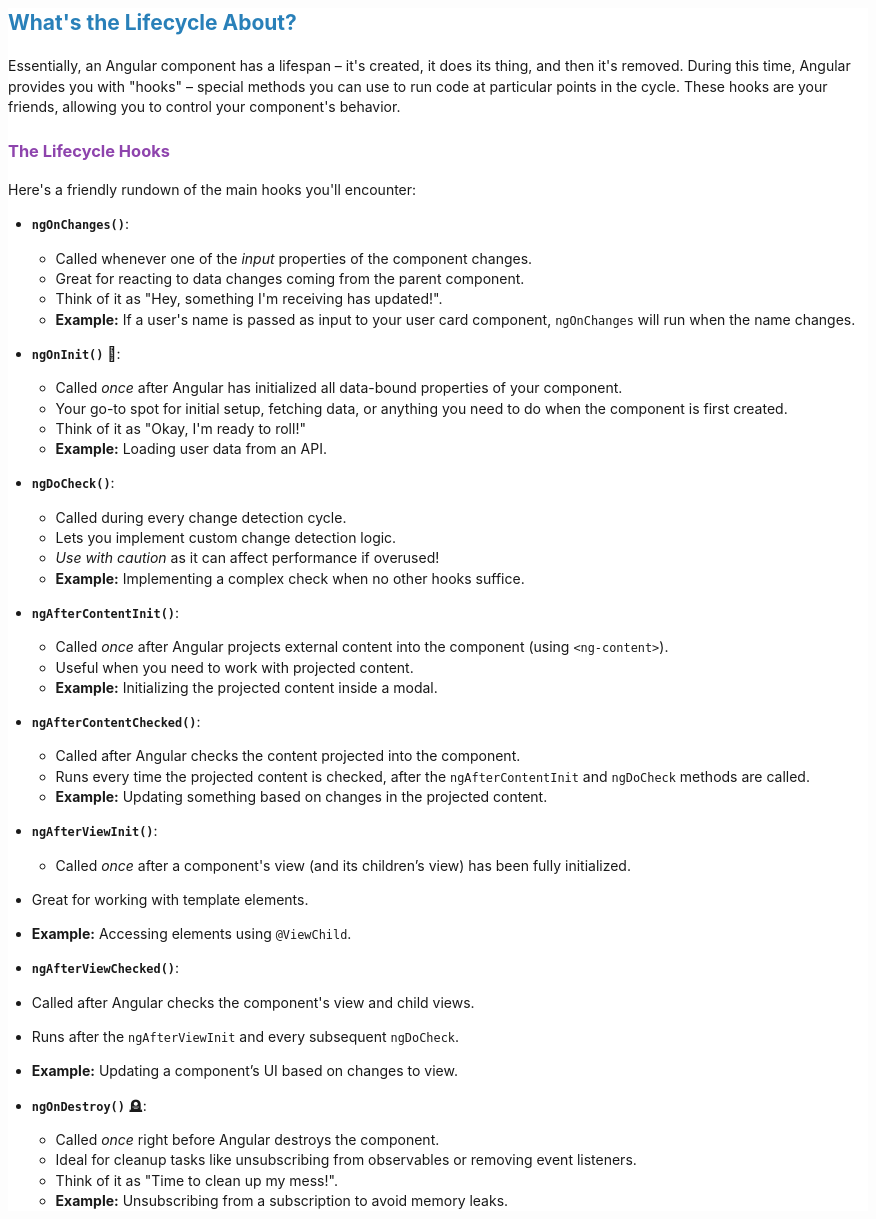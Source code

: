 ## <span style="color:#2980b9">What's the Lifecycle About?</span>

Essentially, an Angular component has a lifespan – it's created, it does its thing, and then it's removed. During this time, Angular provides you with "hooks" – special methods you can use to run code at particular points in the cycle. These hooks are your friends, allowing you to control your component's behavior.

### <span style="color:#8e44ad">The Lifecycle Hooks</span>

Here's a friendly rundown of the main hooks you'll encounter:

- **`ngOnChanges()`**:
  - Called whenever one of the _input_ properties of the component changes.
  - Great for reacting to data changes coming from the parent component.
  - Think of it as "Hey, something I'm receiving has updated!".
  - **Example:** If a user's name is passed as input to your user card component, `ngOnChanges` will run when the name changes.

- **`ngOnInit()`** 🚀:
  - Called _once_ after Angular has initialized all data-bound properties of your component.
  - Your go-to spot for initial setup, fetching data, or anything you need to do when the component is first created.
  - Think of it as "Okay, I'm ready to roll!"
  - **Example:** Loading user data from an API.

- **`ngDoCheck()`**:
  - Called during every change detection cycle.
  - Lets you implement custom change detection logic.
  - _Use with caution_ as it can affect performance if overused!
  - **Example:** Implementing a complex check when no other hooks suffice.

- **`ngAfterContentInit()`**:
  - Called _once_ after Angular projects external content into the component (using `<ng-content>`).
  - Useful when you need to work with projected content.
  - **Example:** Initializing the projected content inside a modal.

- **`ngAfterContentChecked()`**:
  - Called after Angular checks the content projected into the component.
  - Runs every time the projected content is checked, after the `ngAfterContentInit` and `ngDoCheck` methods are called.
  - **Example:** Updating something based on changes in the projected content.

- **`ngAfterViewInit()`**:
  - Called _once_ after a component's view (and its children’s view) has been fully initialized.
- Great for working with template elements.
- **Example:** Accessing elements using `@ViewChild`.

- **`ngAfterViewChecked()`**:
- Called after Angular checks the component's view and child views.
- Runs after the `ngAfterViewInit` and every subsequent `ngDoCheck`.
- **Example:** Updating a component’s UI based on changes to view.

- **`ngOnDestroy()`** 🪦:
  - Called _once_ right before Angular destroys the component.
  - Ideal for cleanup tasks like unsubscribing from observables or removing event listeners.
  - Think of it as "Time to clean up my mess!".
  - **Example:** Unsubscribing from a subscription to avoid memory leaks.
